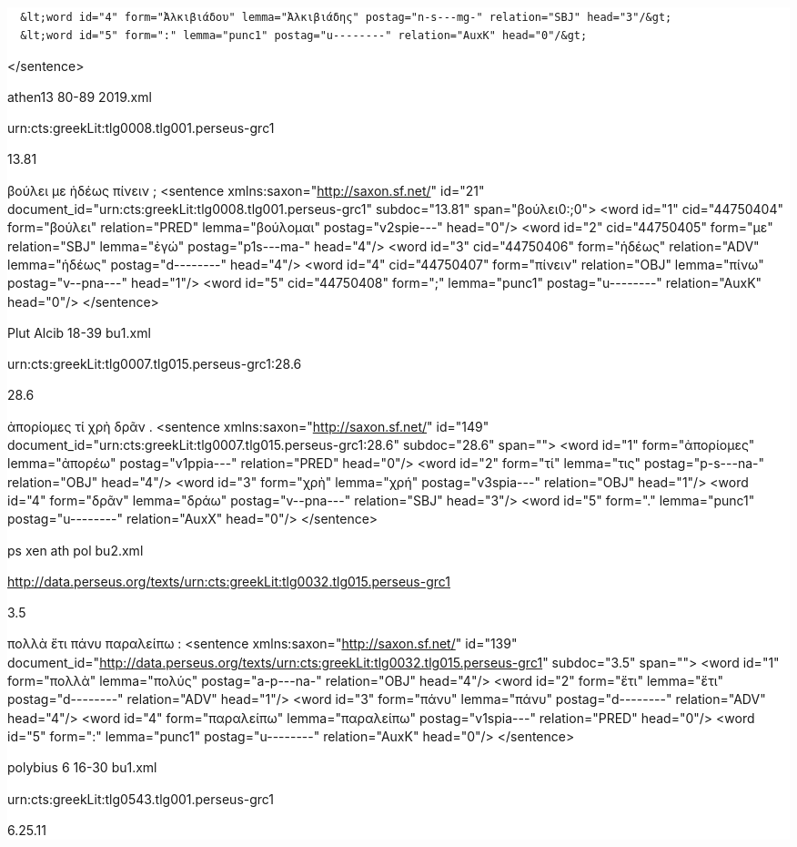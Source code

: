       &lt;word id="4" form="Ἀλκιβιάδου" lemma="Ἀλκιβιάδης" postag="n-s---mg-" relation="SBJ" head="3"/&gt;
      &lt;word id="5" form=":" lemma="punc1" postag="u--------" relation="AuxK" head="0"/&gt;
   &lt;/sentence&gt;</td>
    </tr>
    <tr>
      <td>
        <p>athen13 80-89 2019.xml</p>
        <p>urn:cts:greekLit:tlg0008.tlg001.perseus-grc1</p>
        <p>13.81</p>
      </td>
      <td>βούλει με ἡδέως πίνειν ;</td>
      <td>&lt;sentence xmlns:saxon="http://saxon.sf.net/" id="21" document_id="urn:cts:greekLit:tlg0008.tlg001.perseus-grc1" subdoc="13.81" span="βούλει0:;0"&gt;
      &lt;word id="1" cid="44750404" form="βούλει" relation="PRED" lemma="βούλομαι" postag="v2spie---" head="0"/&gt;
      &lt;word id="2" cid="44750405" form="με" relation="SBJ" lemma="ἐγώ" postag="p1s---ma-" head="4"/&gt;
      &lt;word id="3" cid="44750406" form="ἡδέως" relation="ADV" lemma="ἡδέως" postag="d--------" head="4"/&gt;
      &lt;word id="4" cid="44750407" form="πίνειν" relation="OBJ" lemma="πίνω" postag="v--pna---" head="1"/&gt;
      &lt;word id="5" cid="44750408" form=";" lemma="punc1" postag="u--------" relation="AuxK" head="0"/&gt;
   &lt;/sentence&gt;</td>
    </tr>
    <tr>
      <td>
        <p>Plut Alcib 18-39 bu1.xml</p>
        <p>urn:cts:greekLit:tlg0007.tlg015.perseus-grc1:28.6</p>
        <p>28.6</p>
      </td>
      <td>ἀπορίομες τί χρὴ δρᾶν .</td>
      <td>&lt;sentence xmlns:saxon="http://saxon.sf.net/" id="149" document_id="urn:cts:greekLit:tlg0007.tlg015.perseus-grc1:28.6" subdoc="28.6" span=""&gt;
      &lt;word id="1" form="ἀπορίομες" lemma="ἀπορέω" postag="v1ppia---" relation="PRED" head="0"/&gt;
      &lt;word id="2" form="τί" lemma="τις" postag="p-s---na-" relation="OBJ" head="4"/&gt;
      &lt;word id="3" form="χρὴ" lemma="χρή" postag="v3spia---" relation="OBJ" head="1"/&gt;
      &lt;word id="4" form="δρᾶν" lemma="δράω" postag="v--pna---" relation="SBJ" head="3"/&gt;
      &lt;word id="5" form="." lemma="punc1" postag="u--------" relation="AuxX" head="0"/&gt;
   &lt;/sentence&gt;</td>
    </tr>
    <tr>
      <td>
        <p>ps xen ath pol bu2.xml</p>
        <p>http://data.perseus.org/texts/urn:cts:greekLit:tlg0032.tlg015.perseus-grc1</p>
        <p>3.5</p>
      </td>
      <td>πολλὰ ἔτι πάνυ παραλείπω :</td>
      <td>&lt;sentence xmlns:saxon="http://saxon.sf.net/" id="139" document_id="http://data.perseus.org/texts/urn:cts:greekLit:tlg0032.tlg015.perseus-grc1" subdoc="3.5" span=""&gt;
      &lt;word id="1" form="πολλὰ" lemma="πολύς" postag="a-p---na-" relation="OBJ" head="4"/&gt;
      &lt;word id="2" form="ἔτι" lemma="ἔτι" postag="d--------" relation="ADV" head="1"/&gt;
      &lt;word id="3" form="πάνυ" lemma="πάνυ" postag="d--------" relation="ADV" head="4"/&gt;
      &lt;word id="4" form="παραλείπω" lemma="παραλείπω" postag="v1spia---" relation="PRED" head="0"/&gt;
      &lt;word id="5" form=":" lemma="punc1" postag="u--------" relation="AuxK" head="0"/&gt;
   &lt;/sentence&gt;</td>
    </tr>
    <tr>
      <td>
        <p>polybius 6 16-30 bu1.xml</p>
        <p>urn:cts:greekLit:tlg0543.tlg001.perseus-grc1</p>
        <p>6.25.11</p>
      </td>